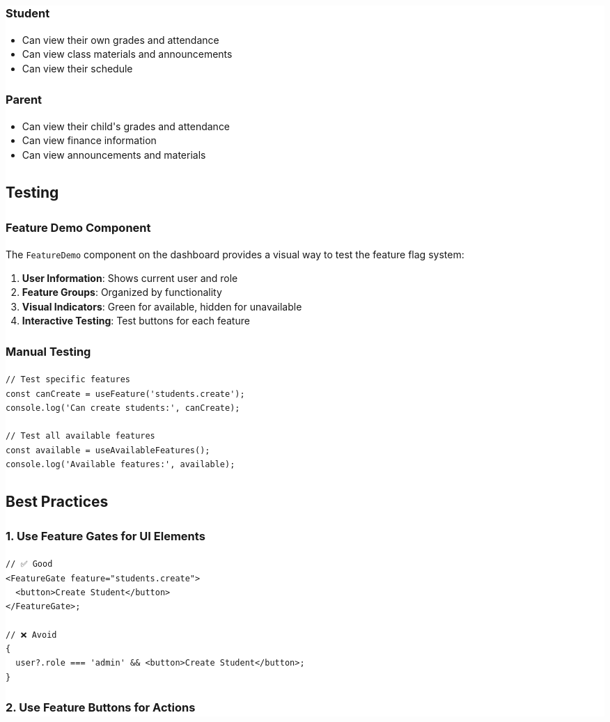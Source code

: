 ### Student

- Can view their own grades and attendance
- Can view class materials and announcements
- Can view their schedule

### Parent

- Can view their child's grades and attendance
- Can view finance information
- Can view announcements and materials

## Testing

### Feature Demo Component

The `FeatureDemo` component on the dashboard provides a visual way to test the feature flag system:

1. **User Information**: Shows current user and role
2. **Feature Groups**: Organized by functionality
3. **Visual Indicators**: Green for available, hidden for unavailable
4. **Interactive Testing**: Test buttons for each feature

### Manual Testing

```tsx
// Test specific features
const canCreate = useFeature('students.create');
console.log('Can create students:', canCreate);

// Test all available features
const available = useAvailableFeatures();
console.log('Available features:', available);
```

## Best Practices

### 1. Use Feature Gates for UI Elements

```tsx
// ✅ Good
<FeatureGate feature="students.create">
  <button>Create Student</button>
</FeatureGate>;

// ❌ Avoid
{
  user?.role === 'admin' && <button>Create Student</button>;
}
```

### 2. Use Feature Buttons for Actions
